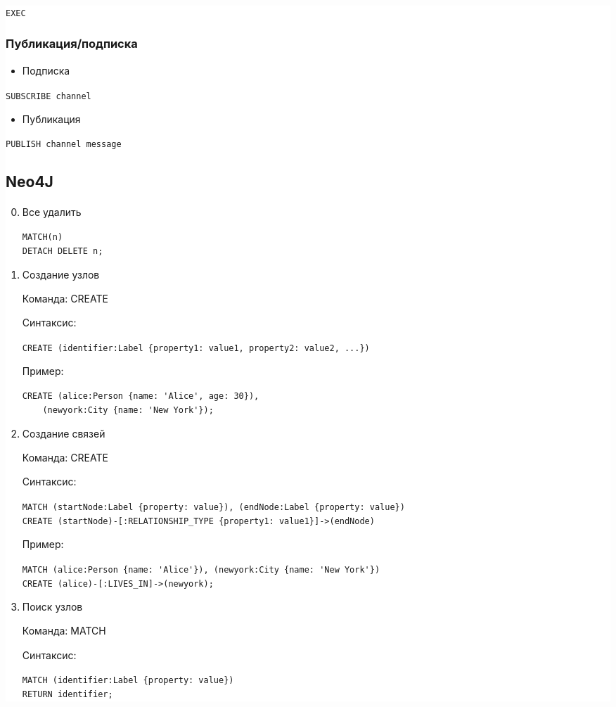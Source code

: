 ```bash
EXEC
```

### Публикация/подписка
- Подписка
```bash
SUBSCRIBE channel
```
- Публикация
```bash
PUBLISH channel message
```
## Neo4J

0. Все удалить
    ```cypher
    MATCH(n)
    DETACH DELETE n;

1. Создание узлов
    
    Команда: CREATE
    
    Синтаксис:
    ```cypher
    CREATE (identifier:Label {property1: value1, property2: value2, ...})
    ```
    Пример:
    ```cypher
    CREATE (alice:Person {name: 'Alice', age: 30}),
        (newyork:City {name: 'New York'});
    ```
2. Создание связей
    
    Команда: CREATE
    
    Синтаксис:
    ```cypher
    MATCH (startNode:Label {property: value}), (endNode:Label {property: value})
    CREATE (startNode)-[:RELATIONSHIP_TYPE {property1: value1}]->(endNode)
    ```
    
    Пример:
    ```cypher
    MATCH (alice:Person {name: 'Alice'}), (newyork:City {name: 'New York'})
    CREATE (alice)-[:LIVES_IN]->(newyork);
    ```
3. Поиск узлов

    Команда: MATCH

    Синтаксис:

    ```cypher
    MATCH (identifier:Label {property: value})
    RETURN identifier;
    ```
